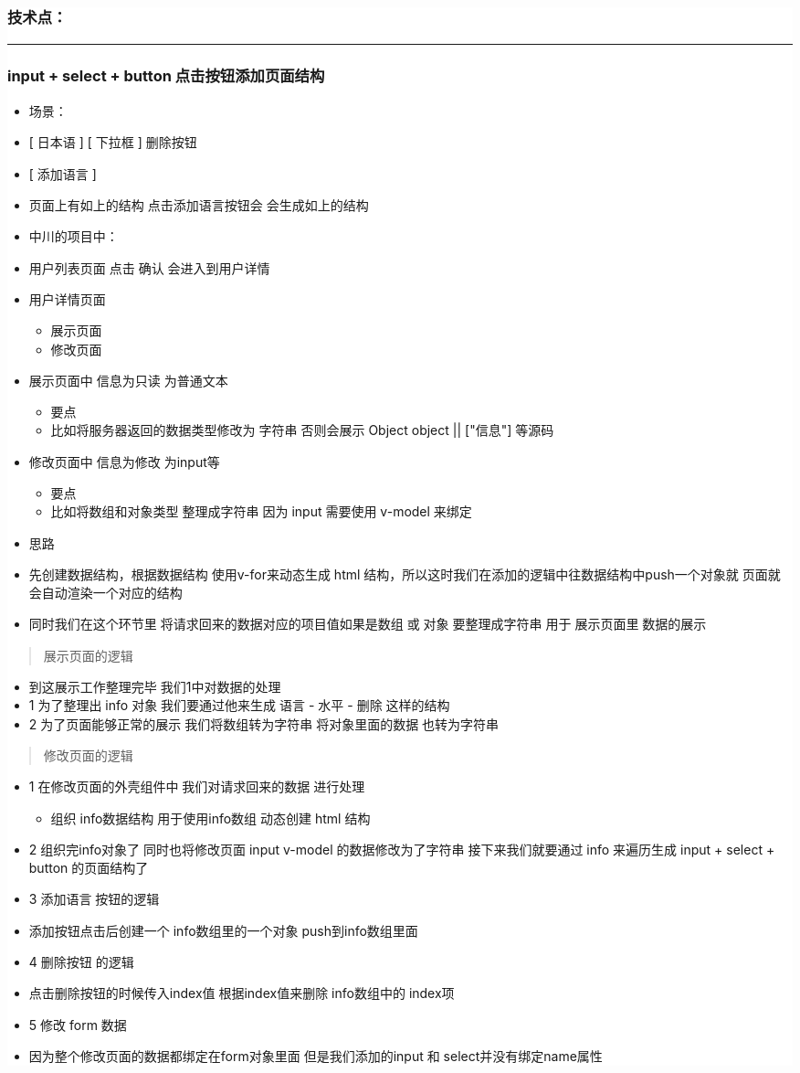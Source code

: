 ### 技术点：

------------------

### input + select + button 点击按钮添加页面结构
- 场景：
- [ 日本语 ]  [ 下拉框 ]  删除按钮
- [ 添加语言 ]

- 页面上有如上的结构 点击添加语言按钮会 会生成如上的结构
- 中川的项目中：
- 用户列表页面 点击 确认 会进入到用户详情
- 用户详情页面
  - 展示页面
  - 修改页面

- 展示页面中 信息为只读 为普通文本
  - 要点
  - 比如将服务器返回的数据类型修改为 字符串 否则会展示 Object object || ["信息"] 等源码
  
- 修改页面中 信息为修改 为input等
  - 要点
  - 比如将数组和对象类型 整理成字符串 因为 input 需要使用 v-model 来绑定


- 思路
- 先创建数据结构，根据数据结构 使用v-for来动态生成 html 结构，所以这时我们在添加的逻辑中往数据结构中push一个对象就 页面就会自动渲染一个对应的结构
- 同时我们在这个环节里 将请求回来的数据对应的项目值如果是数组 或 对象 要整理成字符串 用于 展示页面里 数据的展示


> 展示页面的逻辑


- 到这展示工作整理完毕 我们1中对数据的处理
- 1 为了整理出 info 对象 我们要通过他来生成 语言 - 水平 - 删除 这样的结构
- 2 为了页面能够正常的展示 我们将数组转为字符串 将对象里面的数据 也转为字符串



> 修改页面的逻辑
- 1 在修改页面的外壳组件中 我们对请求回来的数据 进行处理
  - 组织 info数据结构 用于使用info数组 动态创建 html 结构



- 2 组织完info对象了 同时也将修改页面 input v-model 的数据修改为了字符串 接下来我们就要通过 info 来遍历生成 input + select + button 的页面结构了



- 3 添加语言 按钮的逻辑
- 添加按钮点击后创建一个 info数组里的一个对象 push到info数组里面


- 4 删除按钮 的逻辑
- 点击删除按钮的时候传入index值 根据index值来删除 info数组中的 index项


- 5 修改 form 数据
- 因为整个修改页面的数据都绑定在form对象里面 但是我们添加的input 和 select并没有绑定name属性
